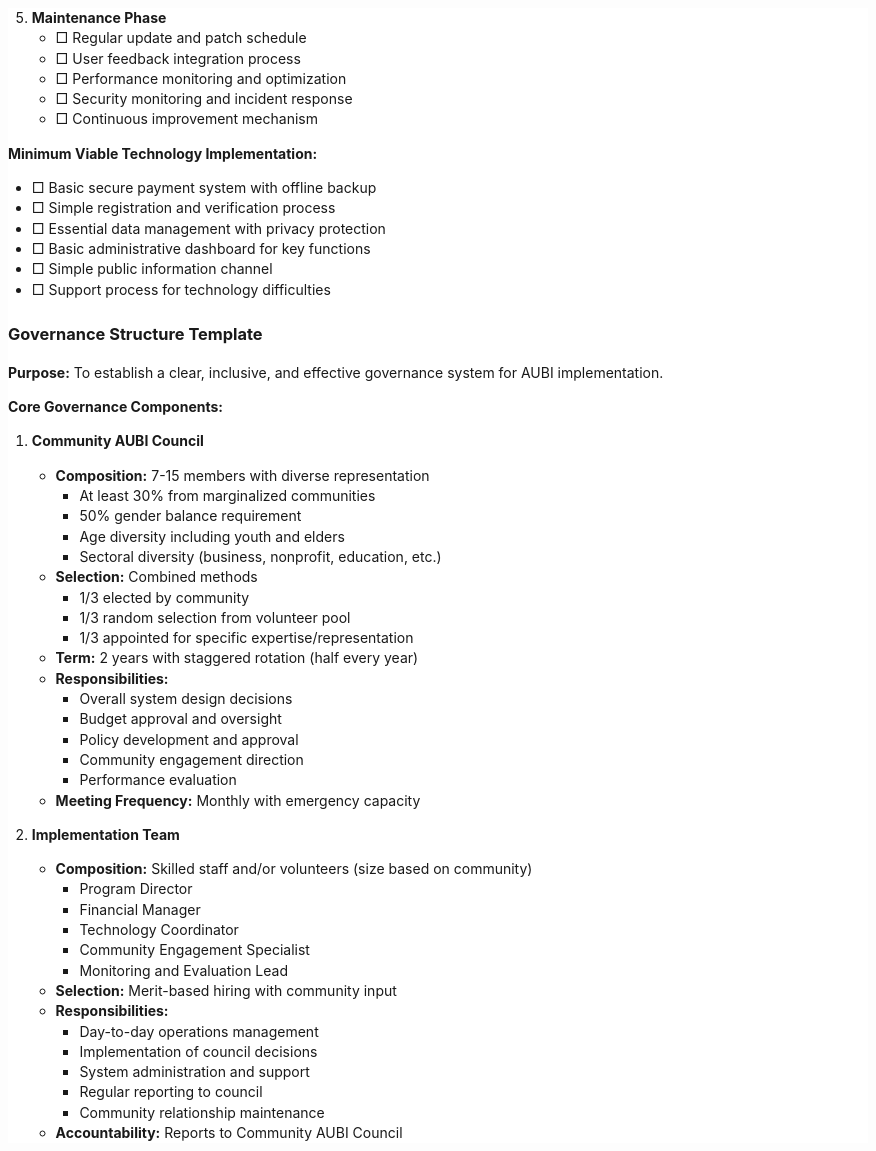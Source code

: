 5. **Maintenance Phase**
   - □ Regular update and patch schedule
   - □ User feedback integration process
   - □ Performance monitoring and optimization
   - □ Security monitoring and incident response
   - □ Continuous improvement mechanism

**Minimum Viable Technology Implementation:**
- □ Basic secure payment system with offline backup
- □ Simple registration and verification process
- □ Essential data management with privacy protection
- □ Basic administrative dashboard for key functions
- □ Simple public information channel
- □ Support process for technology difficulties

### Governance Structure Template

**Purpose:**
To establish a clear, inclusive, and effective governance system for AUBI implementation.

**Core Governance Components:**

1. **Community AUBI Council**
   - **Composition:** 7-15 members with diverse representation
     - At least 30% from marginalized communities
     - 50% gender balance requirement
     - Age diversity including youth and elders
     - Sectoral diversity (business, nonprofit, education, etc.)
   - **Selection:** Combined methods
     - 1/3 elected by community
     - 1/3 random selection from volunteer pool
     - 1/3 appointed for specific expertise/representation
   - **Term:** 2 years with staggered rotation (half every year)
   - **Responsibilities:**
     - Overall system design decisions
     - Budget approval and oversight
     - Policy development and approval
     - Community engagement direction
     - Performance evaluation
   - **Meeting Frequency:** Monthly with emergency capacity

2. **Implementation Team**
   - **Composition:** Skilled staff and/or volunteers (size based on community)
     - Program Director
     - Financial Manager
     - Technology Coordinator
     - Community Engagement Specialist
     - Monitoring and Evaluation Lead
   - **Selection:** Merit-based hiring with community input
   - **Responsibilities:**
     - Day-to-day operations management
     - Implementation of council decisions
     - System administration and support
     - Regular reporting to council
     - Community relationship maintenance
   - **Accountability:** Reports to Community AUBI Council

